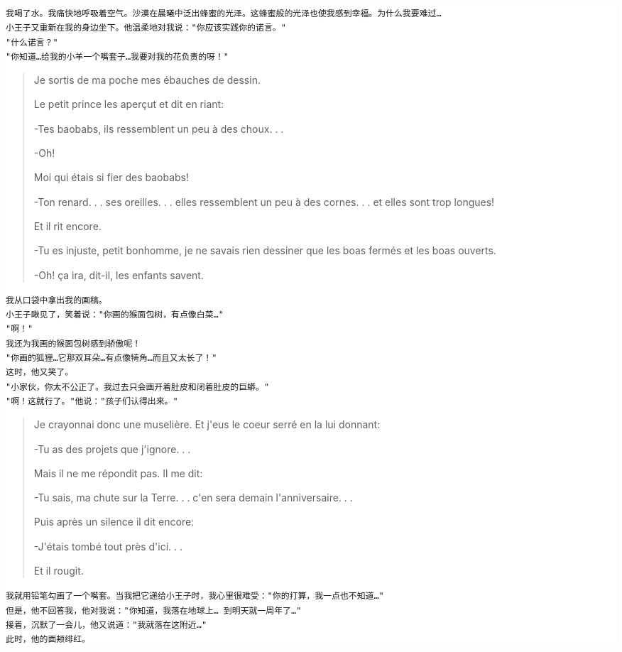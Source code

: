     我喝了水。我痛快地呼吸着空气。沙漠在晨曦中泛出蜂蜜的光泽。这蜂蜜般的光泽也使我感到幸福。为什么我要难过…
    小王子又重新在我的身边坐下。他温柔地对我说："你应该实践你的诺言。"
    "什么诺言？"
    "你知道…给我的小羊一个嘴套子…我要对我的花负责的呀！"

> Je sortis de ma poche mes ébauches de dessin.
> 
> Le petit prince les aperçut et dit en riant:
> 
> -Tes baobabs, ils ressemblent un peu à des choux. . .
> 
> -Oh!
> 
> Moi qui étais si fier des baobabs!
> 
> -Ton renard. . . ses oreilles. . . elles ressemblent un peu à des cornes. . . et elles sont trop longues! 
> 
> Et il rit encore.
> 
> -Tu es injuste, petit bonhomme, je ne savais rien dessiner que les boas fermés et les boas ouverts.
> 
> -Oh! ça ira, dit-il, les enfants savent.

    我从口袋中拿出我的画稿。
    小王子瞅见了，笑着说："你画的猴面包树，有点像白菜…"
    "啊！"
    我还为我画的猴面包树感到骄傲呢！
    "你画的狐狸…它那双耳朵…有点像犄角…而且又太长了！"
    这时，他又笑了。
    "小家伙，你太不公正了。我过去只会画开着肚皮和闭着肚皮的巨蟒。"
    "啊！这就行了。"他说："孩子们认得出来。"

> Je crayonnai donc une muselière. Et j'eus le coeur serré en la lui donnant:
> 
> -Tu as des projets que j'ignore. . .
> 
> Mais il ne me répondit pas. Il me dit:
> 
> -Tu sais, ma chute sur la Terre. . . c'en sera demain l'anniversaire. . .
> 
> Puis après un silence il dit encore:
> 
> -J'étais tombé tout près d'ici. . .
> 
> Et il rougit.

    我就用铅笔勾画了一个嘴套。当我把它递给小王子时，我心里很难受："你的打算，我一点也不知道…"
    但是，他不回答我，他对我说："你知道，我落在地球上… 到明天就一周年了…"
    接着，沉默了一会儿，他又说道："我就落在这附近…"
    此时，他的面颊绯红。
